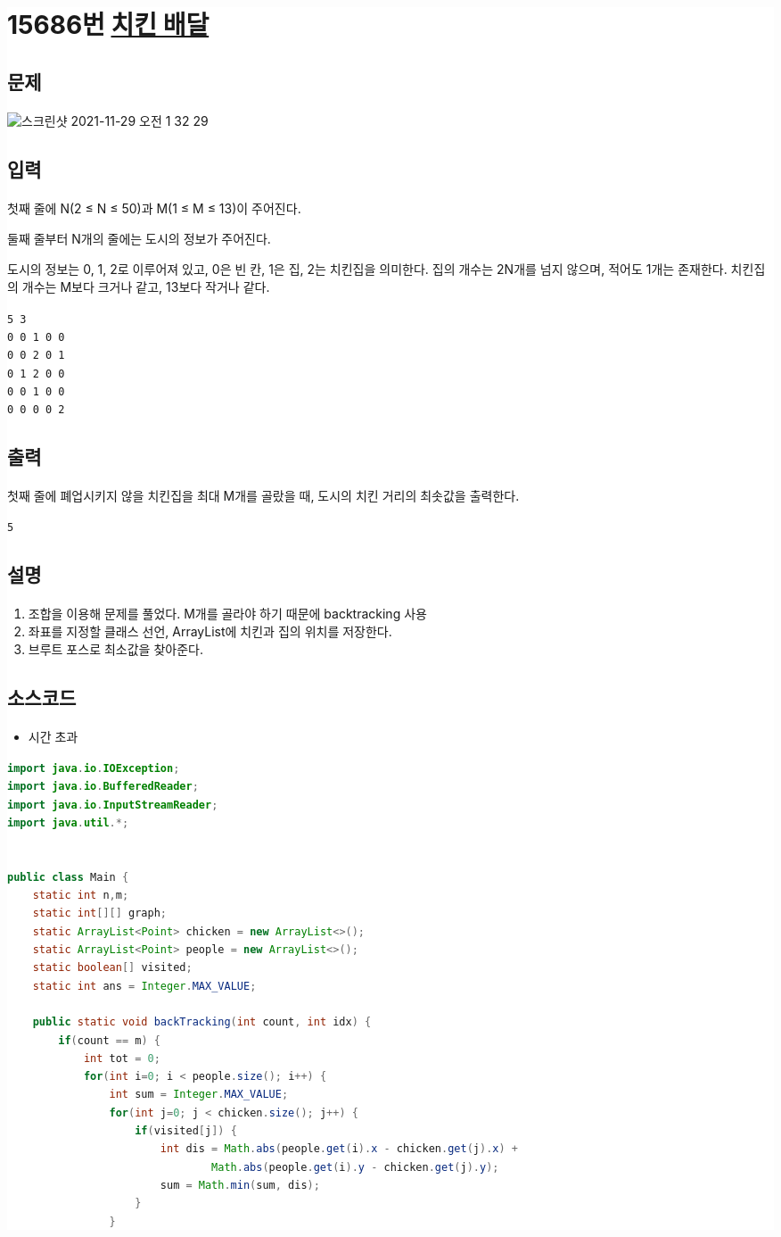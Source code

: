 # 15686번 [치킨 배달](https://www.acmicpc.net/problem/15686)

## 문제
<img width="1208" alt="스크린샷 2021-11-29 오전 1 32 29" src="https://user-images.githubusercontent.com/65120581/143777101-e6058af1-a7f6-4f31-82d8-36c1bd492be4.png">

## 입력
첫째 줄에 N(2 ≤ N ≤ 50)과 M(1 ≤ M ≤ 13)이 주어진다.

둘째 줄부터 N개의 줄에는 도시의 정보가 주어진다.

도시의 정보는 0, 1, 2로 이루어져 있고, 0은 빈 칸, 1은 집, 2는 치킨집을 의미한다. 집의 개수는 2N개를 넘지 않으며, 적어도 1개는 존재한다. 치킨집의 개수는 M보다 크거나 같고, 13보다 작거나 같다.
```
5 3
0 0 1 0 0
0 0 2 0 1
0 1 2 0 0
0 0 1 0 0
0 0 0 0 2
```
## 출력
첫째 줄에 폐업시키지 않을 치킨집을 최대 M개를 골랐을 때, 도시의 치킨 거리의 최솟값을 출력한다.
```
5
```
## 설명
1. 조합을 이용해 문제를 풀었다. M개를 골라야 하기 때문에 backtracking 사용
2. 좌표를 지정할 클래스 선언, ArrayList에 치킨과 집의 위치를 저장한다.
3. 브루트 포스로 최소값을 찾아준다.


## 소스코드
- 시간 초과
```java
import java.io.IOException;
import java.io.BufferedReader;
import java.io.InputStreamReader;
import java.util.*;


public class Main {
	static int n,m;
	static int[][] graph;
	static ArrayList<Point> chicken = new ArrayList<>();
	static ArrayList<Point> people = new ArrayList<>();
	static boolean[] visited;
	static int ans = Integer.MAX_VALUE;
	
	public static void backTracking(int count, int idx) {
		if(count == m) {
			int tot = 0;
			for(int i=0; i < people.size(); i++) {
				int sum = Integer.MAX_VALUE;
				for(int j=0; j < chicken.size(); j++) {
					if(visited[j]) {
						int dis = Math.abs(people.get(i).x - chicken.get(j).x) +
								Math.abs(people.get(i).y - chicken.get(j).y);
						sum = Math.min(sum, dis);
					}
				}
```